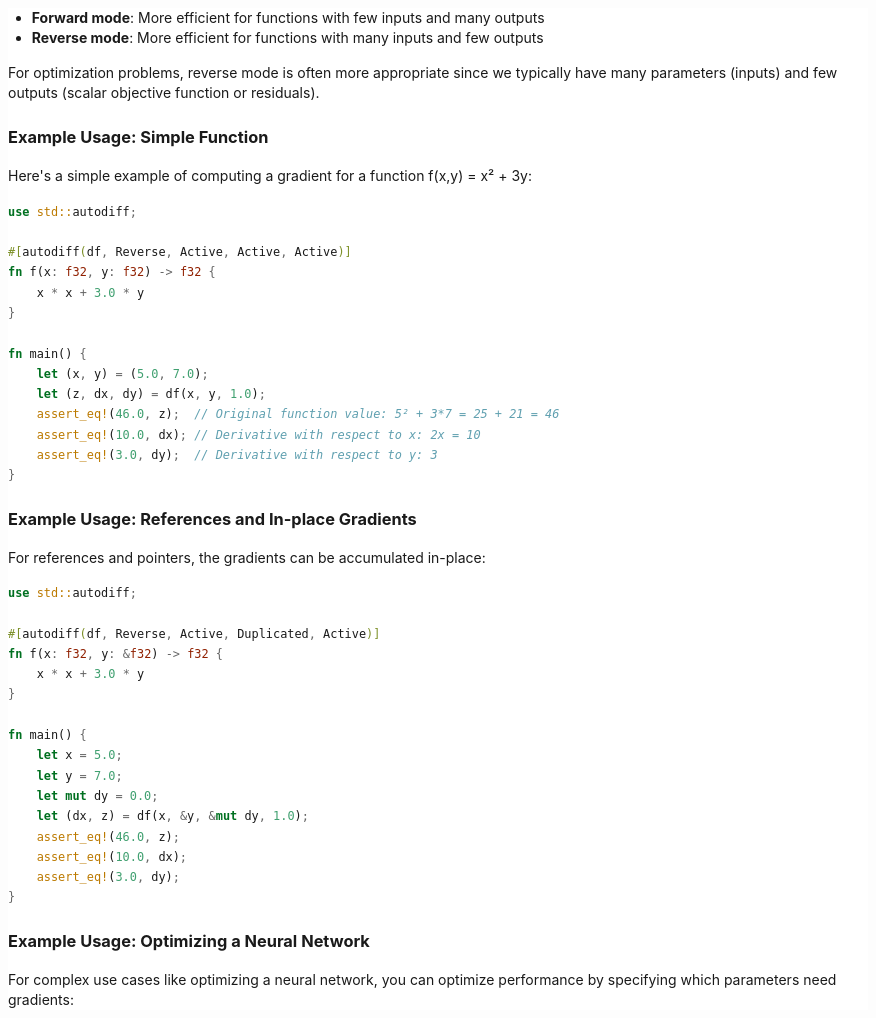 - **Forward mode**: More efficient for functions with few inputs and many outputs
- **Reverse mode**: More efficient for functions with many inputs and few outputs

For optimization problems, reverse mode is often more appropriate since we typically have many parameters (inputs) and few outputs (scalar objective function or residuals).

### Example Usage: Simple Function

Here's a simple example of computing a gradient for a function f(x,y) = x² + 3y:

```rust
use std::autodiff;

#[autodiff(df, Reverse, Active, Active, Active)]
fn f(x: f32, y: f32) -> f32 {
    x * x + 3.0 * y
}

fn main() {
    let (x, y) = (5.0, 7.0);
    let (z, dx, dy) = df(x, y, 1.0);
    assert_eq!(46.0, z);  // Original function value: 5² + 3*7 = 25 + 21 = 46
    assert_eq!(10.0, dx); // Derivative with respect to x: 2x = 10
    assert_eq!(3.0, dy);  // Derivative with respect to y: 3
}
```

### Example Usage: References and In-place Gradients

For references and pointers, the gradients can be accumulated in-place:

```rust
use std::autodiff;

#[autodiff(df, Reverse, Active, Duplicated, Active)]
fn f(x: f32, y: &f32) -> f32 {
    x * x + 3.0 * y
}

fn main() {
    let x = 5.0;
    let y = 7.0;
    let mut dy = 0.0;
    let (dx, z) = df(x, &y, &mut dy, 1.0);
    assert_eq!(46.0, z);
    assert_eq!(10.0, dx);
    assert_eq!(3.0, dy);
}
```

### Example Usage: Optimizing a Neural Network

For complex use cases like optimizing a neural network, you can optimize performance by specifying which parameters need gradients:
